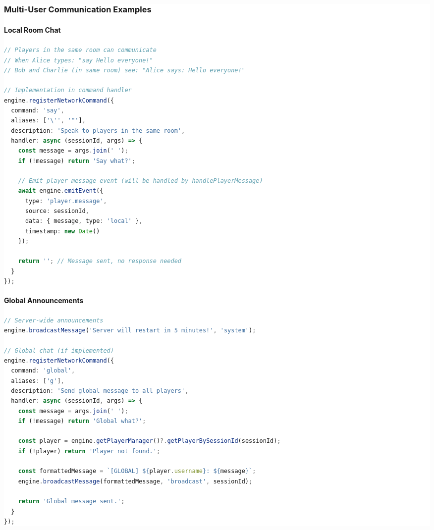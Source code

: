 ### Multi-User Communication Examples

#### Local Room Chat
```typescript
// Players in the same room can communicate
// When Alice types: "say Hello everyone!"
// Bob and Charlie (in same room) see: "Alice says: Hello everyone!"

// Implementation in command handler
engine.registerNetworkCommand({
  command: 'say',
  aliases: ['\'', '"'],
  description: 'Speak to players in the same room',
  handler: async (sessionId, args) => {
    const message = args.join(' ');
    if (!message) return 'Say what?';

    // Emit player message event (will be handled by handlePlayerMessage)
    await engine.emitEvent({
      type: 'player.message',
      source: sessionId,
      data: { message, type: 'local' },
      timestamp: new Date()
    });

    return ''; // Message sent, no response needed
  }
});
```

#### Global Announcements
```typescript
// Server-wide announcements
engine.broadcastMessage('Server will restart in 5 minutes!', 'system');

// Global chat (if implemented)
engine.registerNetworkCommand({
  command: 'global',
  aliases: ['g'],
  description: 'Send global message to all players',
  handler: async (sessionId, args) => {
    const message = args.join(' ');
    if (!message) return 'Global what?';

    const player = engine.getPlayerManager()?.getPlayerBySessionId(sessionId);
    if (!player) return 'Player not found.';

    const formattedMessage = `[GLOBAL] ${player.username}: ${message}`;
    engine.broadcastMessage(formattedMessage, 'broadcast', sessionId);

    return 'Global message sent.';
  }
});
```
